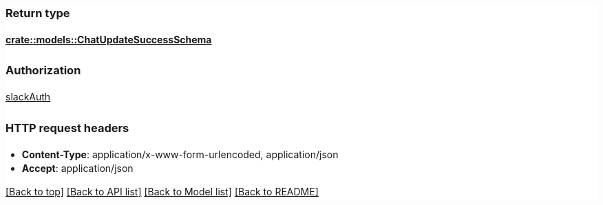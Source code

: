 ### Return type

[**crate::models::ChatUpdateSuccessSchema**](chat_update_success_schema.md)

### Authorization

[slackAuth](../README.md#slackAuth)

### HTTP request headers

- **Content-Type**: application/x-www-form-urlencoded, application/json
- **Accept**: application/json

[[Back to top]](#) [[Back to API list]](../README.md#documentation-for-api-endpoints) [[Back to Model list]](../README.md#documentation-for-models) [[Back to README]](../README.md)

